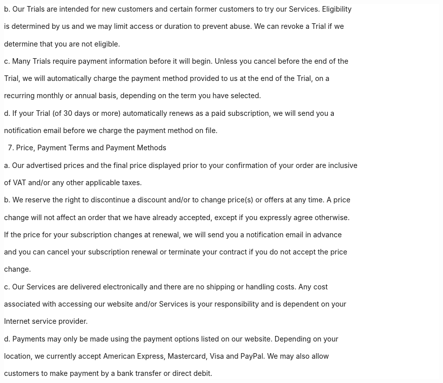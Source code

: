 

b. Our Trials are intended for new customers and certain former customers to try our Services. Eligibility

is determined by us and we may limit access or duration to prevent abuse. We can revoke a Trial if we

determine that you are not eligible.



c. Many Trials require payment information before it will begin. Unless you cancel before the end of the

Trial, we will automatically charge the payment method provided to us at the end of the Trial, on a

recurring monthly or annual basis, depending on the term you have selected.



d. If your Trial (of 30 days or more) automatically renews as a paid subscription, we will send you a

notification email before we charge the payment method on file.



7. Price, Payment Terms and Payment Methods



a. Our advertised prices and the final price displayed prior to your confirmation of your order are inclusive

of VAT and/or any other applicable taxes.

b. We reserve the right to discontinue a discount and/or to change price(s) or offers at any time. A price

change will not affect an order that we have already accepted, except if you expressly agree otherwise.

If the price for your subscription changes at renewal, we will send you a notification email in advance

and you can cancel your subscription renewal or terminate your contract if you do not accept the price

change.



c. Our Services are delivered electronically and there are no shipping or handling costs. Any cost

associated with accessing our website and/or Services is your responsibility and is dependent on your

Internet service provider.



d. Payments may only be made using the payment options listed on our website. Depending on your

location, we currently accept American Express, Mastercard, Visa and PayPal. We may also allow

customers to make payment by a bank transfer or direct debit.
